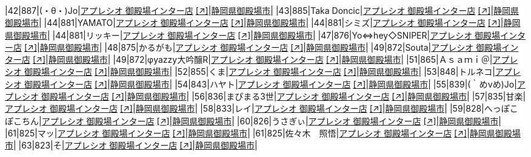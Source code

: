 |42|887|<span class="rank-name-dl">(・θ・)Jo</span>|<a href="/darts/rank/shops/1bc6a631840417f6fec1ae84bb28bd87.html">アプレシオ 御殿場インター店</a> <a href="https://search.dartslive.com/jp/shop/1bc6a631840417f6fec1ae84bb28bd87">[↗]</a>|<a href="/darts/rank/静岡県/御殿場市">静岡県御殿場市</a>|
|43|885|<span class="rank-name-dl">Taka Doncic</span>|<a href="/darts/rank/shops/1bc6a631840417f6fec1ae84bb28bd87.html">アプレシオ 御殿場インター店</a> <a href="https://search.dartslive.com/jp/shop/1bc6a631840417f6fec1ae84bb28bd87">[↗]</a>|<a href="/darts/rank/静岡県/御殿場市">静岡県御殿場市</a>|
|44|881|<span class="rank-name-dl">YAMATO</span>|<a href="/darts/rank/shops/1bc6a631840417f6fec1ae84bb28bd87.html">アプレシオ 御殿場インター店</a> <a href="https://search.dartslive.com/jp/shop/1bc6a631840417f6fec1ae84bb28bd87">[↗]</a>|<a href="/darts/rank/静岡県/御殿場市">静岡県御殿場市</a>|
|44|881|<span class="rank-name-dl">シミズ</span>|<a href="/darts/rank/shops/1bc6a631840417f6fec1ae84bb28bd87.html">アプレシオ 御殿場インター店</a> <a href="https://search.dartslive.com/jp/shop/1bc6a631840417f6fec1ae84bb28bd87">[↗]</a>|<a href="/darts/rank/静岡県/御殿場市">静岡県御殿場市</a>|
|44|881|<span class="rank-name-dl">リッキー</span>|<a href="/darts/rank/shops/1bc6a631840417f6fec1ae84bb28bd87.html">アプレシオ 御殿場インター店</a> <a href="https://search.dartslive.com/jp/shop/1bc6a631840417f6fec1ae84bb28bd87">[↗]</a>|<a href="/darts/rank/静岡県/御殿場市">静岡県御殿場市</a>|
|47|876|<span class="rank-name-dl">Yo⇔hey◇SNIPER</span>|<a href="/darts/rank/shops/1bc6a631840417f6fec1ae84bb28bd87.html">アプレシオ 御殿場インター店</a> <a href="https://search.dartslive.com/jp/shop/1bc6a631840417f6fec1ae84bb28bd87">[↗]</a>|<a href="/darts/rank/静岡県/御殿場市">静岡県御殿場市</a>|
|48|875|<span class="rank-name-dl">かるがも</span>|<a href="/darts/rank/shops/1bc6a631840417f6fec1ae84bb28bd87.html">アプレシオ 御殿場インター店</a> <a href="https://search.dartslive.com/jp/shop/1bc6a631840417f6fec1ae84bb28bd87">[↗]</a>|<a href="/darts/rank/静岡県/御殿場市">静岡県御殿場市</a>|
|49|872|<span class="rank-name-dl">Souta</span>|<a href="/darts/rank/shops/1bc6a631840417f6fec1ae84bb28bd87.html">アプレシオ 御殿場インター店</a> <a href="https://search.dartslive.com/jp/shop/1bc6a631840417f6fec1ae84bb28bd87">[↗]</a>|<a href="/darts/rank/静岡県/御殿場市">静岡県御殿場市</a>|
|49|872|<span class="rank-name-dl">φyazzy大吟醸R</span>|<a href="/darts/rank/shops/1bc6a631840417f6fec1ae84bb28bd87.html">アプレシオ 御殿場インター店</a> <a href="https://search.dartslive.com/jp/shop/1bc6a631840417f6fec1ae84bb28bd87">[↗]</a>|<a href="/darts/rank/静岡県/御殿場市">静岡県御殿場市</a>|
|51|865|<span class="rank-name-dl">Ａｓａｍｉ＠</span>|<a href="/darts/rank/shops/1bc6a631840417f6fec1ae84bb28bd87.html">アプレシオ 御殿場インター店</a> <a href="https://search.dartslive.com/jp/shop/1bc6a631840417f6fec1ae84bb28bd87">[↗]</a>|<a href="/darts/rank/静岡県/御殿場市">静岡県御殿場市</a>|
|52|855|<span class="rank-name-dl">くま</span>|<a href="/darts/rank/shops/1bc6a631840417f6fec1ae84bb28bd87.html">アプレシオ 御殿場インター店</a> <a href="https://search.dartslive.com/jp/shop/1bc6a631840417f6fec1ae84bb28bd87">[↗]</a>|<a href="/darts/rank/静岡県/御殿場市">静岡県御殿場市</a>|
|53|848|<span class="rank-name-pd">トルネコ</span>|<a href="/darts/rank/shops/61735.html">アプレシオ 御殿場インター店</a> <a href="https://vs.phoenixdarts.com/jp/shop/shopDetailInfo/s_61735?s_seq=61735">[↗]</a>|<a href="/darts/rank/静岡県/御殿場市">静岡県御殿場市</a>|
|54|843|<span class="rank-name-dl">ハヤト</span>|<a href="/darts/rank/shops/1bc6a631840417f6fec1ae84bb28bd87.html">アプレシオ 御殿場インター店</a> <a href="https://search.dartslive.com/jp/shop/1bc6a631840417f6fec1ae84bb28bd87">[↗]</a>|<a href="/darts/rank/静岡県/御殿場市">静岡県御殿場市</a>|
|55|839|<span class="rank-name-dl">(｀めνめ)Jo</span>|<a href="/darts/rank/shops/1bc6a631840417f6fec1ae84bb28bd87.html">アプレシオ 御殿場インター店</a> <a href="https://search.dartslive.com/jp/shop/1bc6a631840417f6fec1ae84bb28bd87">[↗]</a>|<a href="/darts/rank/静岡県/御殿場市">静岡県御殿場市</a>|
|56|836|<span class="rank-name-dl">まぴまる3世</span>|<a href="/darts/rank/shops/1bc6a631840417f6fec1ae84bb28bd87.html">アプレシオ 御殿場インター店</a> <a href="https://search.dartslive.com/jp/shop/1bc6a631840417f6fec1ae84bb28bd87">[↗]</a>|<a href="/darts/rank/静岡県/御殿場市">静岡県御殿場市</a>|
|57|835|<span class="rank-name-dl">甘楽</span>|<a href="/darts/rank/shops/1bc6a631840417f6fec1ae84bb28bd87.html">アプレシオ 御殿場インター店</a> <a href="https://search.dartslive.com/jp/shop/1bc6a631840417f6fec1ae84bb28bd87">[↗]</a>|<a href="/darts/rank/静岡県/御殿場市">静岡県御殿場市</a>|
|58|833|<span class="rank-name-dl">レイ</span>|<a href="/darts/rank/shops/1bc6a631840417f6fec1ae84bb28bd87.html">アプレシオ 御殿場インター店</a> <a href="https://search.dartslive.com/jp/shop/1bc6a631840417f6fec1ae84bb28bd87">[↗]</a>|<a href="/darts/rank/静岡県/御殿場市">静岡県御殿場市</a>|
|59|828|<span class="rank-name-dl">へっぽこぽこちん</span>|<a href="/darts/rank/shops/1bc6a631840417f6fec1ae84bb28bd87.html">アプレシオ 御殿場インター店</a> <a href="https://search.dartslive.com/jp/shop/1bc6a631840417f6fec1ae84bb28bd87">[↗]</a>|<a href="/darts/rank/静岡県/御殿場市">静岡県御殿場市</a>|
|60|826|<span class="rank-name-pd">うさぎぃ</span>|<a href="/darts/rank/shops/61735.html">アプレシオ 御殿場インター店</a> <a href="https://vs.phoenixdarts.com/jp/shop/shopDetailInfo/s_61735?s_seq=61735">[↗]</a>|<a href="/darts/rank/静岡県/御殿場市">静岡県御殿場市</a>|
|61|825|<span class="rank-name-dl">マッ</span>|<a href="/darts/rank/shops/1bc6a631840417f6fec1ae84bb28bd87.html">アプレシオ 御殿場インター店</a> <a href="https://search.dartslive.com/jp/shop/1bc6a631840417f6fec1ae84bb28bd87">[↗]</a>|<a href="/darts/rank/静岡県/御殿場市">静岡県御殿場市</a>|
|61|825|<span class="rank-name-pd">佐々木　照悟</span>|<a href="/darts/rank/shops/61735.html">アプレシオ 御殿場インター店</a> <a href="https://vs.phoenixdarts.com/jp/shop/shopDetailInfo/s_61735?s_seq=61735">[↗]</a>|<a href="/darts/rank/静岡県/御殿場市">静岡県御殿場市</a>|
|63|823|<span class="rank-name-dl">そ</span>|<a href="/darts/rank/shops/1bc6a631840417f6fec1ae84bb28bd87.html">アプレシオ 御殿場インター店</a> <a href="https://search.dartslive.com/jp/shop/1bc6a631840417f6fec1ae84bb28bd87">[↗]</a>|<a href="/darts/rank/静岡県/御殿場市">静岡県御殿場市</a>|